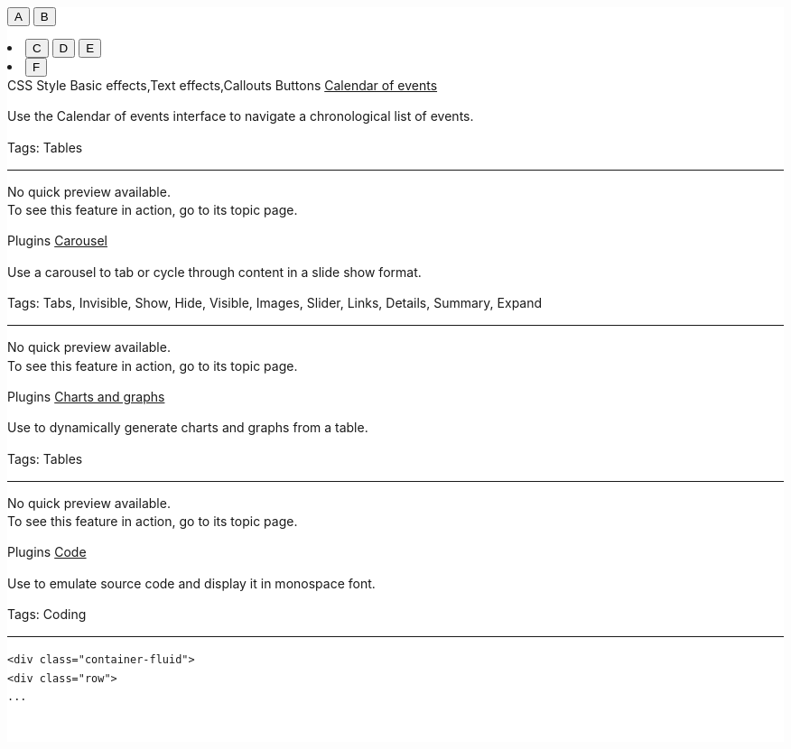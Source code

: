 <button type="button" class="btn btn-default">A</button>
<button type="button" class="btn btn-default">B</button>
</li>
<li class="btn-group">
<button type="button" class="btn btn-default">C</button>
<button type="button" class="btn btn-default">D</button>
<button type="button" class="btn btn-default">E</button>
</li>
<li class="btn-group">
<button type="button" class="btn btn-default">F</button>
</li>
</ul></td>
<td>CSS Style</td>
<td>Basic effects,Text effects,Callouts</td>
<td>Buttons</td>
</tr>

<tr class="col-xs-12 col-sm-6 col-md-4">
<td><a href="http://wet-boew.github.io/v4.0-ci/docs/ref/cal-events/cal-events-en.html"  class="h4 mrgn-tp-0 mrgn-bttm-0">Calendar of events </a></td>
<td><p>Use the Calendar of events interface to navigate a chronological  list of events.</p></td>
<td class="text-muted small">Tags: Tables</td>
<td><hr class="mrgn-tp-0">
<p><span class="glyphicon glyphicon-eye-close"></span> No quick preview available.<br>
To see this feature in action, go to its topic page. </p></td>
<td>Plugins</td>
<td></td>
<td></td>
</tr>

<tr class="col-xs-12 col-sm-6 col-md-4">
<td><a href="http://wet-boew.github.io/v4.0-ci/docs/ref/tabs/tabs-en.html"  class="h4 mrgn-tp-0 mrgn-bttm-0">Carousel</a></td>
<td><p>Use a carousel to tab or cycle through content in a slide show format.</p></td>
<td class="text-muted small">Tags: Tabs, Invisible, Show, Hide,  Visible, Images, Slider, Links, Details, Summary, Expand</td>
<td><hr class="mrgn-tp-0">
<p><span class="glyphicon glyphicon-eye-close"></span> No quick preview available.<br>
To see this feature in action, go to its topic page. </p></td>
<td>Plugins</td>
<td></td>
<td></td>
</tr>

<tr class="col-xs-12 col-sm-6 col-md-4">
<td><a href="http://wet-boew.github.io/v4.0-ci/docs/ref/charts/charts-en.html"  class="h4 mrgn-tp-0 mrgn-bttm-0">Charts and graphs </a></td>
<td><p>Use to dynamically generate charts and graphs from a table. </p></td>
<td class="text-muted small">Tags: Tables</td>
<td><hr class="mrgn-tp-0">
<p><span class="glyphicon glyphicon-eye-close"></span> No quick preview available.<br>
To see this feature in action, go to its topic page. </p></td>
<td>Plugins</td>
<td></td>
<td></td>
</tr>

<tr class="col-xs-12 col-sm-6 col-md-4">
<td><a href="design/code-en.html" class="h4 mrgn-tp-0 mrgn-bttm-0">Code</a></td>
<td><p>Use  to emulate source code and display it in monospace  font. </p></td>
<td class="text-muted small">Tags: Coding</td>
<td><hr class="mrgn-tp-0">
<code>&lt;div class=&quot;container-fluid&quot;&gt;
&lt;div class=&quot;row&quot;&gt;
...